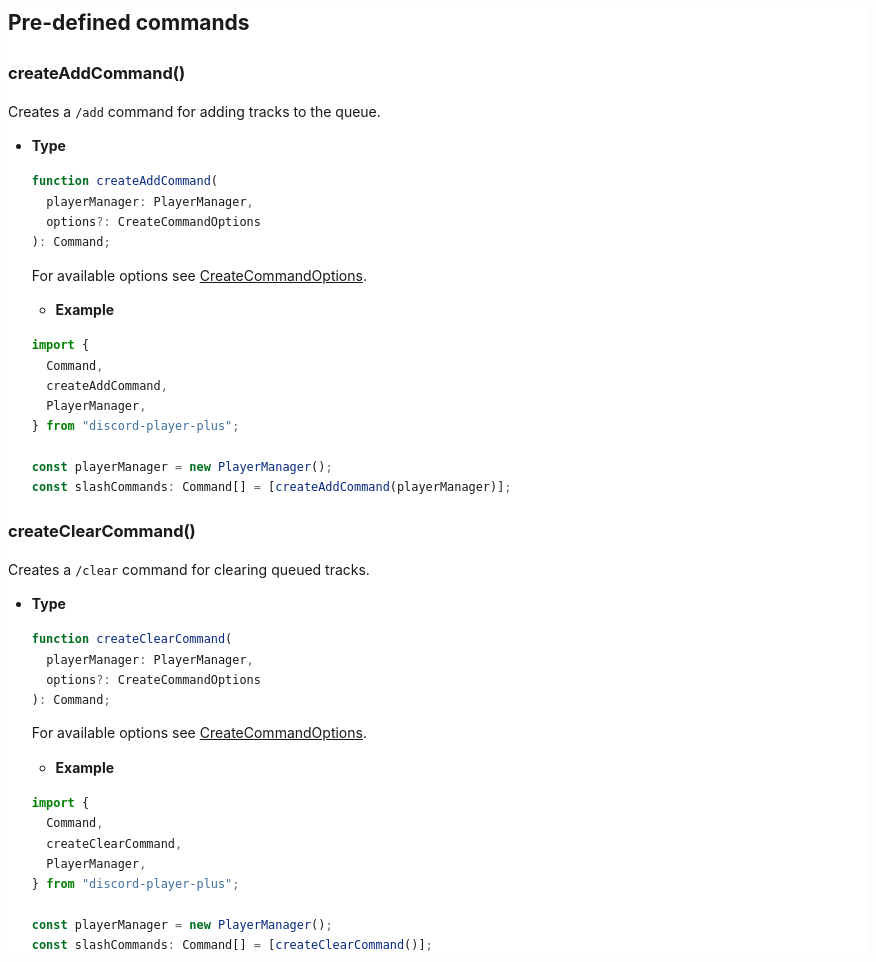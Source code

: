 ## Pre-defined commands

### createAddCommand()

Creates a `/add` command for adding tracks to the queue.

- **Type**

  ```ts
  function createAddCommand(
    playerManager: PlayerManager,
    options?: CreateCommandOptions
  ): Command;
  ```

  For available options see [CreateCommandOptions](#createcommandoptions).

  - **Example**

  ```ts
  import {
    Command,
    createAddCommand,
    PlayerManager,
  } from "discord-player-plus";

  const playerManager = new PlayerManager();
  const slashCommands: Command[] = [createAddCommand(playerManager)];
  ```

### createClearCommand()

Creates a `/clear` command for clearing queued tracks.

- **Type**

  ```ts
  function createClearCommand(
    playerManager: PlayerManager,
    options?: CreateCommandOptions
  ): Command;
  ```

  For available options see [CreateCommandOptions](#createcommandoptions).

  - **Example**

  ```ts
  import {
    Command,
    createClearCommand,
    PlayerManager,
  } from "discord-player-plus";

  const playerManager = new PlayerManager();
  const slashCommands: Command[] = [createClearCommand()];
  ```
